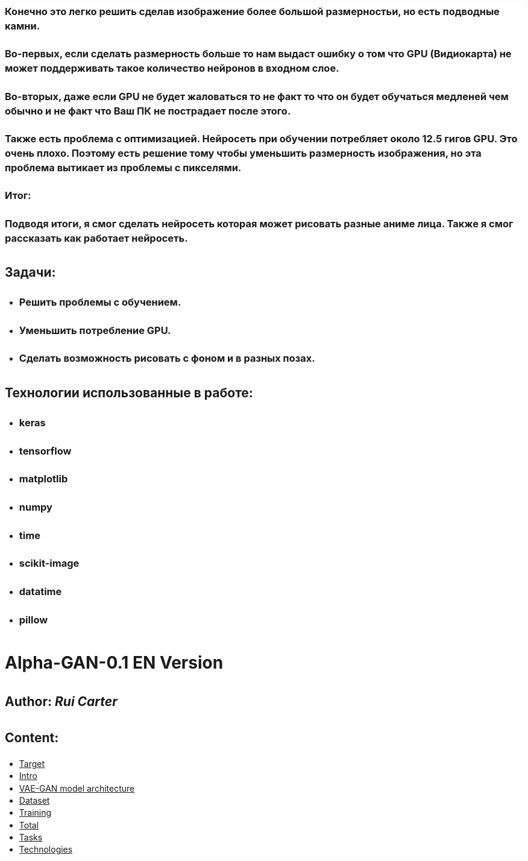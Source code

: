### Конечно это легко решить сделав изображение более большой размерностьи, но есть подводные камни.

### Во-первых, если сделать размерность больше то нам выдаст ошибку о том что GPU (Видиокарта) не может поддерживать такое количество нейронов в входном слое.

### Во-вторых, даже если GPU не будет жаловаться то не факт то что он будет обучаться медленей чем обычно и не факт что Ваш ПК не пострадает после этого.

### Также есть проблема с оптимизацией. Нейросеть при обучении потребляет около 12.5 гигов GPU. Это очень плохо. Поэтому есть решение тому чтобы уменьшить размерность изображения, но эта проблема вытикает из проблемы с пикселями.

### Итог:

### Подводя итоги, я смог сделать нейросеть которая может рисовать разные аниме лица. Также я смог рассказать как работает нейросеть.

## Задачи:

- ### Решить проблемы с обучением. 
- ### Уменьшить потребление GPU.
- ### Сделать возможность рисовать с фоном и в разных позах.

## Технологии использованные в работе:

- ### keras
- ### tensorflow
- ### matplotlib
- ### numpy
- ### time
- ### scikit-image
- ### datatime
- ### pillow

# Alpha-GAN-0.1 EN Version

## Author: _Rui Carter_

## Content:

- [Target](#target)
- [Intro](#intro)
- [VAE-GAN model architecture](#vae-gan-model-architecture)
- [Dataset](#dataset)
- [Training](#training)
- [Total](#total)
- [Tasks](#tasks)
- [Technologies](#technologies-used-in-work)
